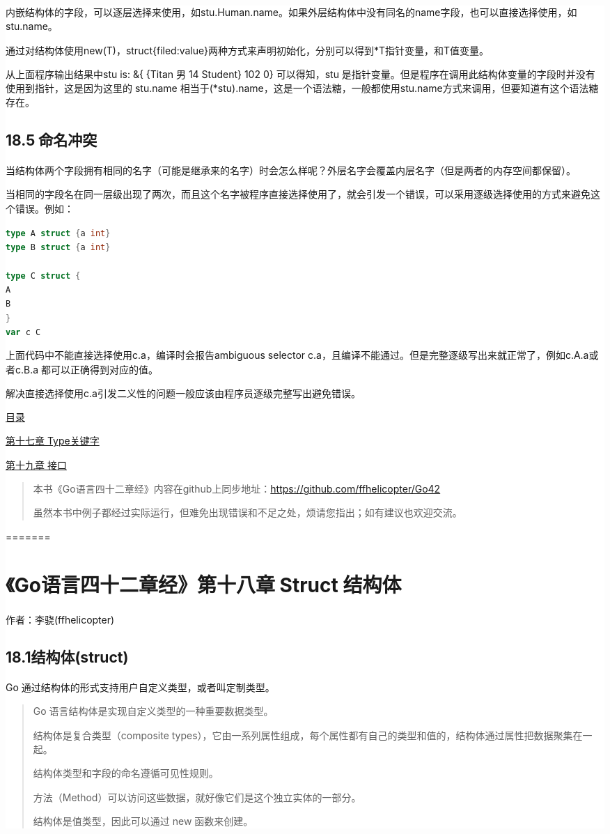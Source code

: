 ```go
```

内嵌结构体的字段，可以逐层选择来使用，如stu.Human.name。如果外层结构体中没有同名的name字段，也可以直接选择使用，如stu.name。

通过对结构体使用new(T)，struct{filed:value}两种方式来声明初始化，分别可以得到*T指针变量，和T值变量。

从上面程序输出结果中stu is: &{ {Titan 男 14 Student} 102 0} 可以得知，stu 是指针变量。但是程序在调用此结构体变量的字段时并没有使用到指针，这是因为这里的 stu.name  相当于(*stu).name，这是一个语法糖，一般都使用stu.name方式来调用，但要知道有这个语法糖存在。


## 18.5 命名冲突
当结构体两个字段拥有相同的名字（可能是继承来的名字）时会怎么样呢？外层名字会覆盖内层名字（但是两者的内存空间都保留）。

当相同的字段名在同一层级出现了两次，而且这个名字被程序直接选择使用了，就会引发一个错误，可以采用逐级选择使用的方式来避免这个错误。例如：

```go
type A struct {a int}
type B struct {a int}

type C struct {
A
B
}
var c C
```

上面代码中不能直接选择使用c.a，编译时会报告ambiguous selector c.a，且编译不能通过。但是完整逐级写出来就正常了，例如c.A.a或者c.B.a 都可以正确得到对应的值。

解决直接选择使用c.a引发二义性的问题一般应该由程序员逐级完整写出避免错误。




[目录](../../SUMMARY.md)

[第十七章 Type关键字](../../content/42_17_type.md)

[第十九章 接口](../../content/42_19_interface.md)



>本书《Go语言四十二章经》内容在github上同步地址：https://github.com/ffhelicopter/Go42
>
>
>虽然本书中例子都经过实际运行，但难免出现错误和不足之处，烦请您指出；如有建议也欢迎交流。

=======
# 《Go语言四十二章经》第十八章 Struct 结构体

作者：李骁(ffhelicopter)

## 18.1结构体(struct)

Go 通过结构体的形式支持用户自定义类型，或者叫定制类型。

>Go 语言结构体是实现自定义类型的一种重要数据类型。
>
>结构体是复合类型（composite types），它由一系列属性组成，每个属性都有自己的类型和值的，结构体通过属性把数据聚集在一起。
>
>结构体类型和字段的命名遵循可见性规则。
>
>方法（Method）可以访问这些数据，就好像它们是这个独立实体的一部分。
>
>结构体是值类型，因此可以通过 new 函数来创建。
